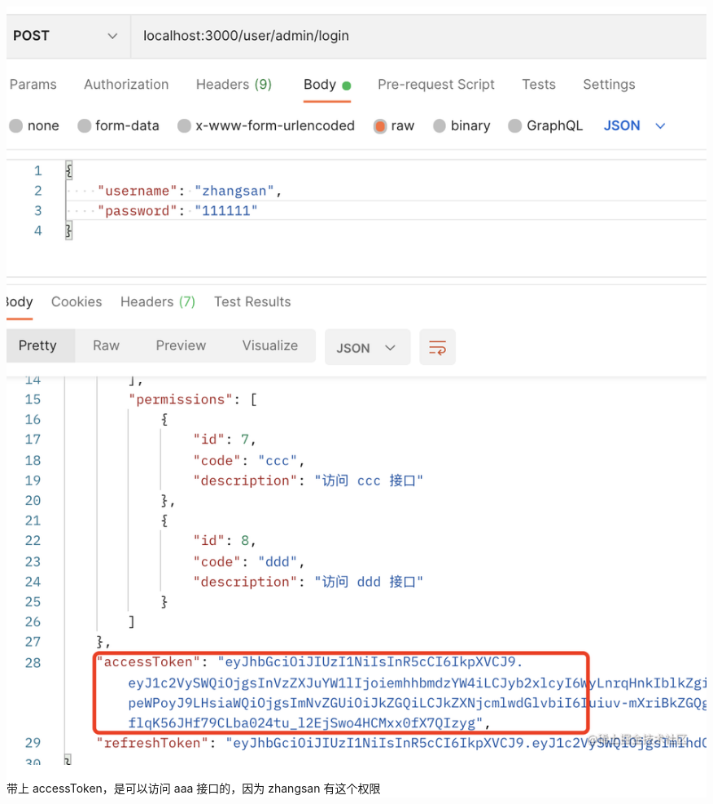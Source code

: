 ![](./images/8b7dec279171416a9409196b11887407~tplv-k3u1fbpfcp-watermark.image.png)

带上 accessToken，是可以访问 aaa 接口的，因为 zhangsan 有这个权限
